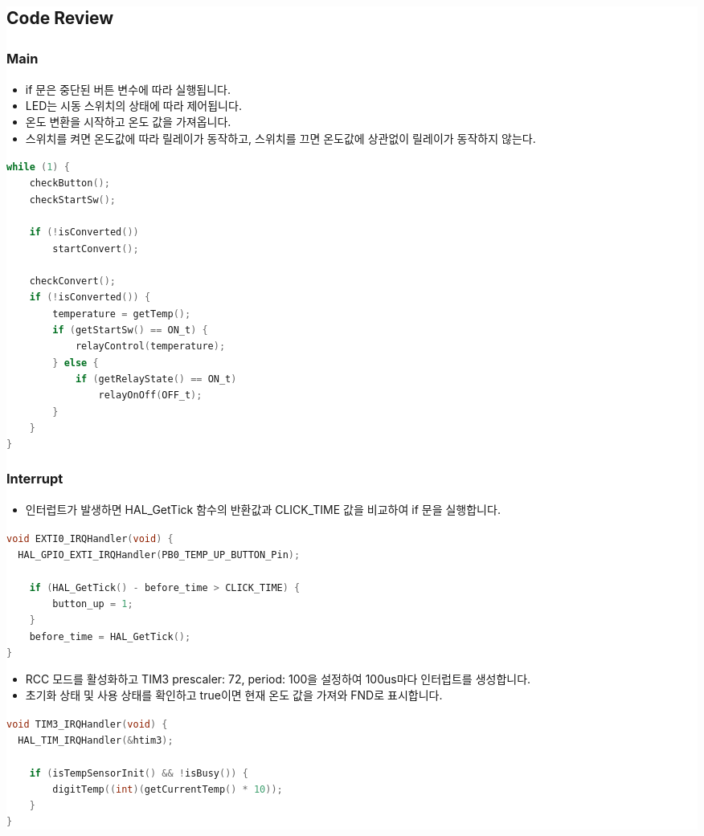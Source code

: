 ## Code Review
### Main
* if 문은 중단된 버튼 변수에 따라 실행됩니다.
* LED는 시동 스위치의 상태에 따라 제어됩니다.
* 온도 변환을 시작하고 온도 값을 가져옵니다.
* 스위치를 켜면 온도값에 따라 릴레이가 동작하고, 스위치를 끄면 온도값에 상관없이 릴레이가 동작하지 않는다.
```C
while (1) {
	checkButton();
	checkStartSw();

	if (!isConverted()) 
		startConvert();
	
	checkConvert();
	if (!isConverted()) {
		temperature = getTemp();
		if (getStartSw() == ON_t) {
			relayControl(temperature);
		} else {
			if (getRelayState() == ON_t) 
				relayOnOff(OFF_t);
		}
	}
}
```

### Interrupt
* 인터럽트가 발생하면 HAL_GetTick 함수의 반환값과 CLICK_TIME 값을 비교하여 if 문을 실행합니다.
```C
void EXTI0_IRQHandler(void) {
  HAL_GPIO_EXTI_IRQHandler(PB0_TEMP_UP_BUTTON_Pin);

	if (HAL_GetTick() - before_time > CLICK_TIME) {
		button_up = 1;
	}
	before_time = HAL_GetTick();
}
```
* RCC 모드를 활성화하고 TIM3 prescaler: 72, period: 100을 설정하여 100us마다 인터럽트를 생성합니다.
* 초기화 상태 및 사용 상태를 확인하고 true이면 현재 온도 값을 가져와 FND로 표시합니다.
```C
void TIM3_IRQHandler(void) {
  HAL_TIM_IRQHandler(&htim3);
  
	if (isTempSensorInit() && !isBusy()) {
		digitTemp((int)(getCurrentTemp() * 10));
	}
}
```
